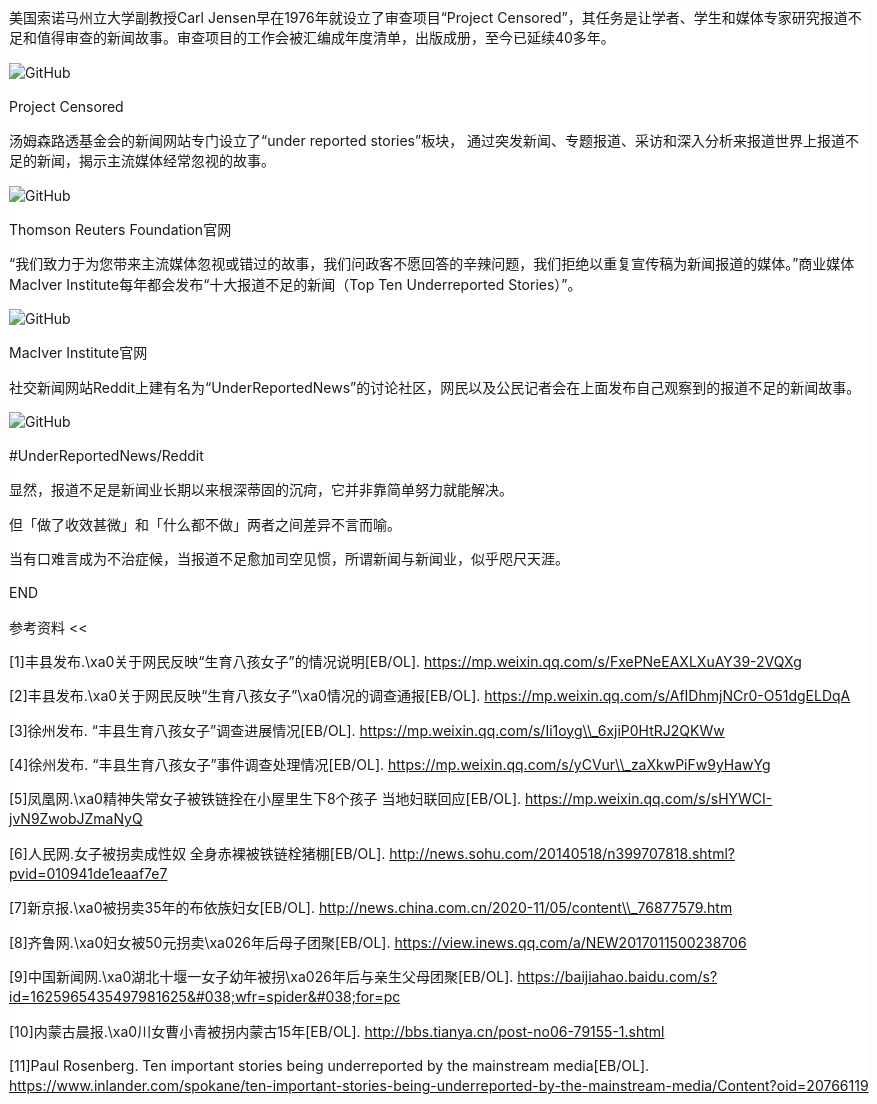 美国索诺马州立大学副教授Carl Jensen早在1976年就设立了审查项目“Project Censored”，其任务是让学者、学生和媒体专家研究报道不足和值得审查的新闻故事。审查项目的工作会被汇编成年度清单，出版成册，至今已延续40多年。

![GitHub](https://chinadigitaltimes.net/chinese/files/2022/02/post-677069-620ed00a2d54e.png)

Project Censored

汤姆森路透基金会的新闻网站专门设立了“under reported stories”板块， 通过突发新闻、专题报道、采访和深入分析来报道世界上报道不足的新闻，揭示主流媒体经常忽视的故事。

![GitHub](https://chinadigitaltimes.net/chinese/files/2022/02/post-677069-620ed00a480b6.png)

Thomson Reuters Foundation官网

“我们致力于为您带来主流媒体忽视或错过的故事，我们问政客不愿回答的辛辣问题，我们拒绝以重复宣传稿为新闻报道的媒体。”商业媒体MacIver Institute每年都会发布“十大报道不足的新闻（Top Ten Underreported Stories）”。

![GitHub](https://chinadigitaltimes.net/chinese/files/2022/02/post-677069-620ed00a56e1f.png)

MacIver Institute官网

社交新闻网站Reddit上建有名为“UnderReportedNews”的讨论社区，网民以及公民记者会在上面发布自己观察到的报道不足的新闻故事。

![GitHub](https://chinadigitaltimes.net/chinese/files/2022/02/post-677069-620ed00a659fb.png)

#UnderReportedNews/Reddit

显然，报道不足是新闻业长期以来根深蒂固的沉疴，它并非靠简单努力就能解决。

但「做了收效甚微」和「什么都不做」两者之间差异不言而喻。

当有口难言成为不治症候，当报道不足愈加司空见惯，所谓新闻与新闻业，似乎咫尺天涯。

END

参考资料 &lt;&lt;

[1]丰县发布.\xa0关于网民反映“生育八孩女子”的情况说明[EB/OL]. https://mp.weixin.qq.com/s/FxePNeEAXLXuAY39-2VQXg

[2]丰县发布.\xa0关于网民反映“生育八孩女子”\xa0情况的调查通报[EB/OL]. https://mp.weixin.qq.com/s/AfIDhmjNCr0-O51dgELDqA

[3]徐州发布. “丰县生育八孩女子”调查进展情况[EB/OL]. https://mp.weixin.qq.com/s/Ii1oyg\\_6xjiP0HtRJ2QKWw

[4]徐州发布. “丰县生育八孩女子”事件调查处理情况[EB/OL]. https://mp.weixin.qq.com/s/yCVur\\_zaXkwPiFw9yHawYg

[5]凤凰网.\xa0精神失常女子被铁链拴在小屋里生下8个孩子 当地妇联回应[EB/OL]. https://mp.weixin.qq.com/s/sHYWCI-jvN9ZwobJZmaNyQ

[6]人民网.女子被拐卖成性奴 全身赤裸被铁链栓猪棚[EB/OL]. http://news.sohu.com/20140518/n399707818.shtml?pvid=010941de1eaaf7e7

[7]新京报.\xa0被拐卖35年的布依族妇女[EB/OL]. http://news.china.com.cn/2020-11/05/content\\_76877579.htm

[8]齐鲁网.\xa0妇女被50元拐卖\xa026年后母子团聚[EB/OL]. https://view.inews.qq.com/a/NEW2017011500238706

[9]中国新闻网.\xa0湖北十堰一女子幼年被拐\xa026年后与亲生父母团聚[EB/OL]. https://baijiahao.baidu.com/s?id=1625965435497981625&#038;wfr=spider&#038;for=pc

[10]内蒙古晨报.\xa0川女曹小青被拐内蒙古15年[EB/OL]. http://bbs.tianya.cn/post-no06-79155-1.shtml

[11]Paul Rosenberg. Ten important stories being underreported by the mainstream media[EB/OL]. https://www.inlander.com/spokane/ten-important-stories-being-underreported-by-the-mainstream-media/Content?oid=20766119
